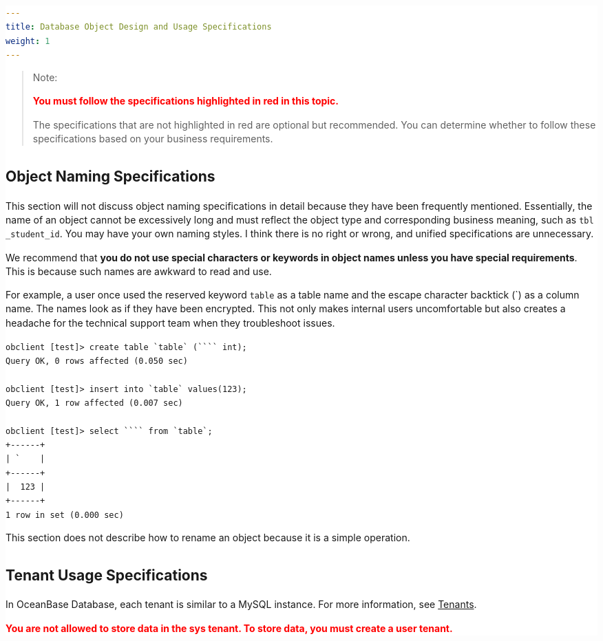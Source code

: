 ```yaml
---
title: Database Object Design and Usage Specifications
weight: 1
---
```

> Note:
>
> **<font color="red">You must follow the specifications highlighted in red in this topic. </font>**
>
> The specifications that are not highlighted in red are optional but recommended. You can determine whether to follow these specifications based on your business requirements.


## Object Naming Specifications

This section will not discuss object naming specifications in detail because they have been frequently mentioned. Essentially, the name of an object cannot be excessively long and must reflect the object type and corresponding business meaning, such as `tbl_student_id`. You may have your own naming styles. I think there is no right or wrong, and unified specifications are unnecessary.

We recommend that **you do not use special characters or keywords in object names unless you have special requirements**. This is because such names are awkward to read and use.

For example, a user once used the reserved keyword `table` as a table name and the escape character backtick (`) as a column name. The names look as if they have been encrypted. This not only makes internal users uncomfortable but also creates a headache for the technical support team when they troubleshoot issues.
```
obclient [test]> create table `table` (```` int);
Query OK, 0 rows affected (0.050 sec)

obclient [test]> insert into `table` values(123);
Query OK, 1 row affected (0.007 sec)

obclient [test]> select ```` from `table`;
+------+
| `    |
+------+
|  123 |
+------+
1 row in set (0.000 sec)
```
This section does not describe how to rename an object because it is a simple operation.

## Tenant Usage Specifications

In OceanBase Database, each tenant is similar to a MySQL instance. For more information, see [Tenants](https://oceanbase.github.io/docs/user_manual/operation_and_maintenance/en-US/scenario_best_practices/chapter_01_multi_tenants/background_knowledge).

**<font color="red">You are not allowed to store data in the sys tenant. To store data, you must create a user tenant.</font>**
